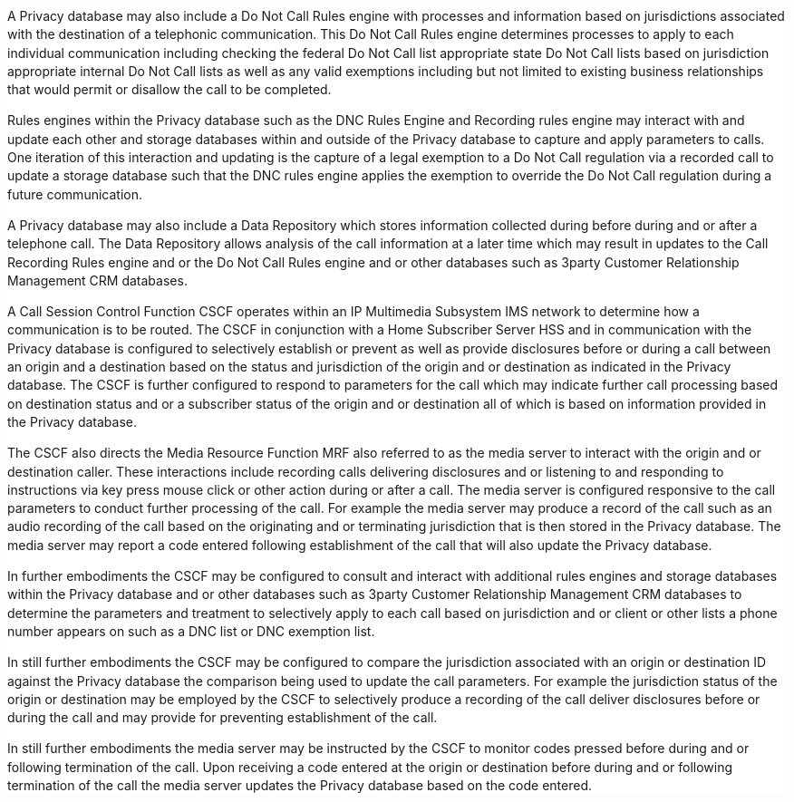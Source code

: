 A Privacy database may also include a Do Not Call Rules engine with processes and information based on jurisdictions associated with the destination of a telephonic communication. This Do Not Call Rules engine determines processes to apply to each individual communication including checking the federal Do Not Call list appropriate state Do Not Call lists based on jurisdiction appropriate internal Do Not Call lists as well as any valid exemptions including but not limited to existing business relationships that would permit or disallow the call to be completed.

Rules engines within the Privacy database such as the DNC Rules Engine and Recording rules engine may interact with and update each other and storage databases within and outside of the Privacy database to capture and apply parameters to calls. One iteration of this interaction and updating is the capture of a legal exemption to a Do Not Call regulation via a recorded call to update a storage database such that the DNC rules engine applies the exemption to override the Do Not Call regulation during a future communication.

A Privacy database may also include a Data Repository which stores information collected during before during and or after a telephone call. The Data Repository allows analysis of the call information at a later time which may result in updates to the Call Recording Rules engine and or the Do Not Call Rules engine and or other databases such as 3party Customer Relationship Management CRM databases.

A Call Session Control Function CSCF operates within an IP Multimedia Subsystem IMS network to determine how a communication is to be routed. The CSCF in conjunction with a Home Subscriber Server HSS and in communication with the Privacy database is configured to selectively establish or prevent as well as provide disclosures before or during a call between an origin and a destination based on the status and jurisdiction of the origin and or destination as indicated in the Privacy database. The CSCF is further configured to respond to parameters for the call which may indicate further call processing based on destination status and or a subscriber status of the origin and or destination all of which is based on information provided in the Privacy database.

The CSCF also directs the Media Resource Function MRF also referred to as the media server to interact with the origin and or destination caller. These interactions include recording calls delivering disclosures and or listening to and responding to instructions via key press mouse click or other action during or after a call. The media server is configured responsive to the call parameters to conduct further processing of the call. For example the media server may produce a record of the call such as an audio recording of the call based on the originating and or terminating jurisdiction that is then stored in the Privacy database. The media server may report a code entered following establishment of the call that will also update the Privacy database.

In further embodiments the CSCF may be configured to consult and interact with additional rules engines and storage databases within the Privacy database and or other databases such as 3party Customer Relationship Management CRM databases to determine the parameters and treatment to selectively apply to each call based on jurisdiction and or client or other lists a phone number appears on such as a DNC list or DNC exemption list.

In still further embodiments the CSCF may be configured to compare the jurisdiction associated with an origin or destination ID against the Privacy database the comparison being used to update the call parameters. For example the jurisdiction status of the origin or destination may be employed by the CSCF to selectively produce a recording of the call deliver disclosures before or during the call and may provide for preventing establishment of the call.

In still further embodiments the media server may be instructed by the CSCF to monitor codes pressed before during and or following termination of the call. Upon receiving a code entered at the origin or destination before during and or following termination of the call the media server updates the Privacy database based on the code entered.
